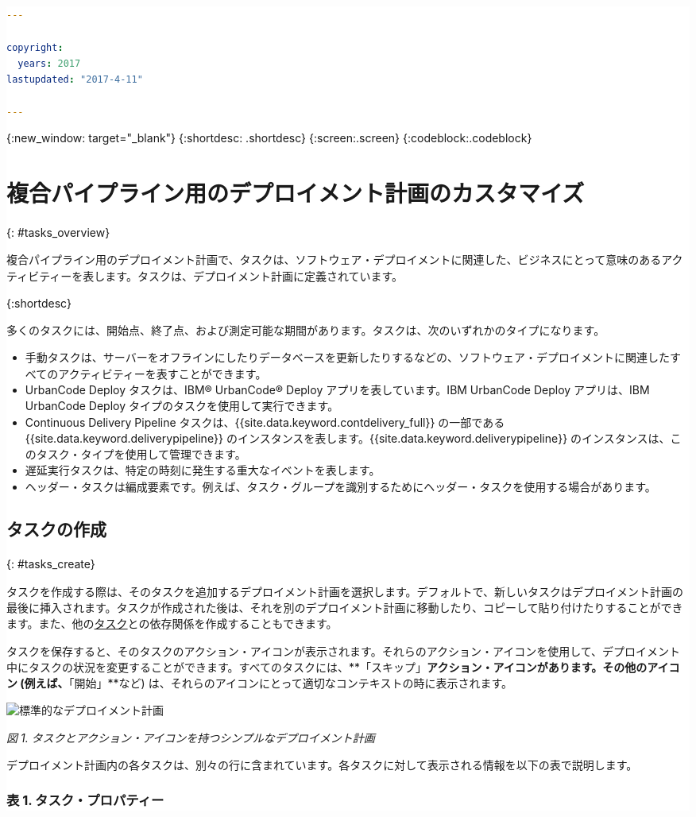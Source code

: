 ```yaml
---

copyright:
  years: 2017
lastupdated: "2017-4-11"

---
```


{:new_window: target="_blank"}
{:shortdesc: .shortdesc}
{:screen:.screen}
{:codeblock:.codeblock}

# 複合パイプライン用のデプロイメント計画のカスタマイズ
{: #tasks_overview}

複合パイプライン用のデプロイメント計画で、タスクは、ソフトウェア・デプロイメントに関連した、ビジネスにとって意味のあるアクティビティーを表します。タスクは、デプロイメント計画に定義されています。

{:shortdesc}

多くのタスクには、開始点、終了点、および測定可能な期間があります。タスクは、次のいずれかのタイプになります。

<ul>
<li>手動タスクは、サーバーをオフラインにしたりデータベースを更新したりするなどの、ソフトウェア・デプロイメントに関連したすべてのアクティビティーを表すことができます。</li>
<li>UrbanCode Deploy タスクは、IBM&reg; UrbanCode&reg; Deploy アプリを表しています。IBM UrbanCode Deploy アプリは、IBM UrbanCode Deploy タイプのタスクを使用して実行できます。</li>
<li>Continuous Delivery Pipeline タスクは、{{site.data.keyword.contdelivery_full}} の一部である {{site.data.keyword.deliverypipeline}} のインスタンスを表します。{{site.data.keyword.deliverypipeline}} のインスタンスは、このタスク・タイプを使用して管理できます。</li>
<li>遅延実行タスクは、特定の時刻に発生する重大なイベントを表します。</li>
<li>ヘッダー・タスクは編成要素です。例えば、タスク・グループを識別するためにヘッダー・タスクを使用する場合があります。</li>
</ul>



## タスクの作成
{: #tasks_create}

タスクを作成する際は、そのタスクを追加するデプロイメント計画を選択します。デフォルトで、新しいタスクはデプロイメント計画の最後に挿入されます。タスクが作成された後は、それを別のデプロイメント計画に移動したり、コピーして貼り付けたりすることができます。また、他の[タスク](/docs/services/ContinuousDelivery/pipeline_deployment_plan.html#tasks_dependencies)との依存関係を作成することもできます。

タスクを保存すると、そのタスクのアクション・アイコンが表示されます。それらのアクション・アイコンを使用して、デプロイメント中にタスクの状況を変更することができます。すべてのタスクには、**「スキップ」**アクション・アイコンがあります。その他のアイコン (例えば、**「開始」**など) は、それらのアイコンにとって適切なコンテキストの時に表示されます。

![標準的なデプロイメント計画](../UCCR/images/deploy-plan-intro.png)

*図 1. タスクとアクション・アイコンを持つシンプルなデプロイメント計画*

デプロイメント計画内の各タスクは、別々の行に含まれています。各タスクに対して表示される情報を以下の表で説明します。

### 表 1. タスク・プロパティー
